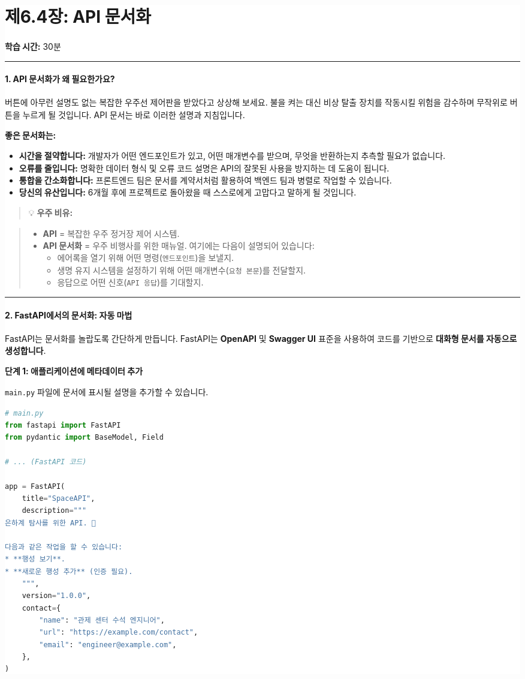 # **제6.4장: API 문서화**
**학습 시간:** 30분

---

#### **1. API 문서화가 왜 필요한가요?**
버튼에 아무런 설명도 없는 복잡한 우주선 제어판을 받았다고 상상해 보세요. 불을 켜는 대신 비상 탈출 장치를 작동시킬 위험을 감수하며 무작위로 버튼을 누르게 될 것입니다. API 문서는 바로 이러한 설명과 지침입니다.

**좋은 문서화는:**

- **시간을 절약합니다:** 개발자가 어떤 엔드포인트가 있고, 어떤 매개변수를 받으며, 무엇을 반환하는지 추측할 필요가 없습니다.
- **오류를 줄입니다:** 명확한 데이터 형식 및 오류 코드 설명은 API의 잘못된 사용을 방지하는 데 도움이 됩니다.
- **통합을 간소화합니다:** 프론트엔드 팀은 문서를 계약서처럼 활용하여 백엔드 팀과 병렬로 작업할 수 있습니다.
- **당신의 유산입니다:** 6개월 후에 프로젝트로 돌아왔을 때 스스로에게 고맙다고 말하게 될 것입니다.

> 💡 **우주 비유:**

> - **API** = 복잡한 우주 정거장 제어 시스템.
> - **API 문서화** = 우주 비행사를 위한 매뉴얼. 여기에는 다음이 설명되어 있습니다:
>   - 에어록을 열기 위해 어떤 명령(`엔드포인트`)을 보낼지.
>   - 생명 유지 시스템을 설정하기 위해 어떤 매개변수(`요청 본문`)를 전달할지.
>   - 응답으로 어떤 신호(`API 응답`)를 기대할지.

---

#### **2. FastAPI에서의 문서화: 자동 마법**
FastAPI는 문서화를 놀랍도록 간단하게 만듭니다. FastAPI는 **OpenAPI** 및 **Swagger UI** 표준을 사용하여 코드를 기반으로 **대화형 문서를 자동으로 생성합니다**.

**단계 1: 애플리케이션에 메타데이터 추가**

`main.py` 파일에 문서에 표시될 설명을 추가할 수 있습니다.

```python
# main.py
from fastapi import FastAPI
from pydantic import BaseModel, Field

# ... (FastAPI 코드)

app = FastAPI(
    title="SpaceAPI",
    description="""
은하계 탐사를 위한 API. 🚀

다음과 같은 작업을 할 수 있습니다:
* **행성 보기**.
* **새로운 행성 추가** (인증 필요).
    """,
    version="1.0.0",
    contact={
        "name": "관제 센터 수석 엔지니어",
        "url": "https://example.com/contact",
        "email": "engineer@example.com",
    },
)
```
